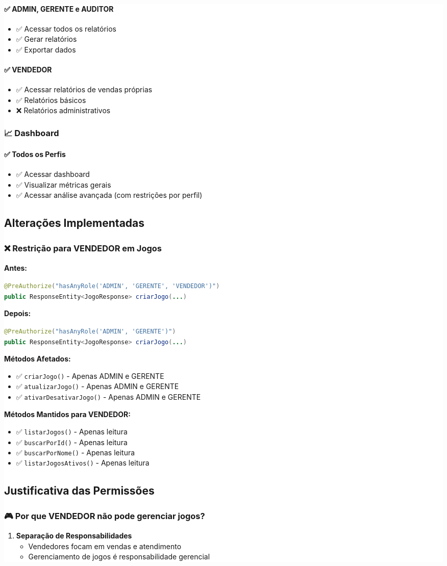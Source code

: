 #### ✅ **ADMIN, GERENTE e AUDITOR**
- ✅ Acessar todos os relatórios
- ✅ Gerar relatórios
- ✅ Exportar dados

#### ✅ **VENDEDOR**
- ✅ Acessar relatórios de vendas próprias
- ✅ Relatórios básicos
- ❌ Relatórios administrativos

### 📈 **Dashboard**

#### ✅ **Todos os Perfis**
- ✅ Acessar dashboard
- ✅ Visualizar métricas gerais
- ✅ Acessar análise avançada (com restrições por perfil)

## Alterações Implementadas

### ❌ **Restrição para VENDEDOR em Jogos**

**Antes:**
```java
@PreAuthorize("hasAnyRole('ADMIN', 'GERENTE', 'VENDEDOR')")
public ResponseEntity<JogoResponse> criarJogo(...)
```

**Depois:**
```java
@PreAuthorize("hasAnyRole('ADMIN', 'GERENTE')")
public ResponseEntity<JogoResponse> criarJogo(...)
```

**Métodos Afetados:**
- ✅ `criarJogo()` - Apenas ADMIN e GERENTE
- ✅ `atualizarJogo()` - Apenas ADMIN e GERENTE  
- ✅ `ativarDesativarJogo()` - Apenas ADMIN e GERENTE

**Métodos Mantidos para VENDEDOR:**
- ✅ `listarJogos()` - Apenas leitura
- ✅ `buscarPorId()` - Apenas leitura
- ✅ `buscarPorNome()` - Apenas leitura
- ✅ `listarJogosAtivos()` - Apenas leitura

## Justificativa das Permissões

### 🎮 **Por que VENDEDOR não pode gerenciar jogos?**

1. **Separação de Responsabilidades**
   - Vendedores focam em vendas e atendimento
   - Gerenciamento de jogos é responsabilidade gerencial
